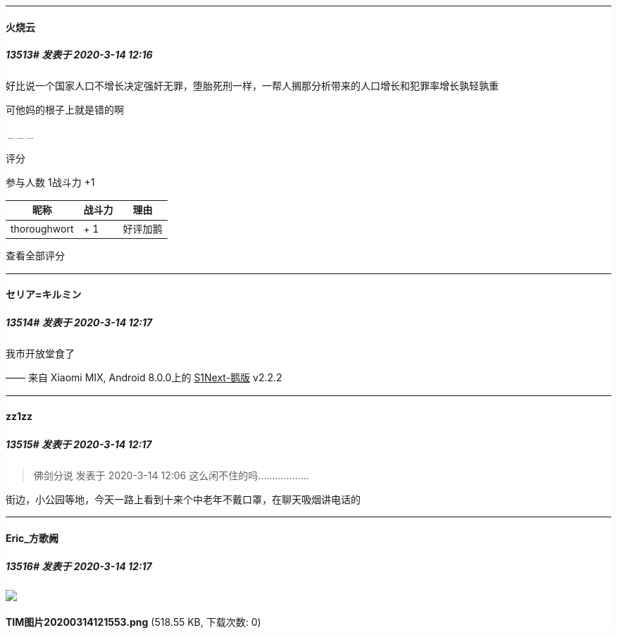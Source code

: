 
-----

####  火烧云  
##### 13513#       发表于 2020-3-14 12:16


好比说一个国家人口不增长决定强奸无罪，堕胎死刑一样，一帮人搁那分析带来的人口增长和犯罪率增长孰轻孰重


可他妈的根子上就是错的啊


﹍﹍﹍

评分


 参与人数 1战斗力 +1

|昵称|战斗力|理由|
|----|---|---|
| thoroughwort| + 1|好评加鹅|


查看全部评分


-----

####  セリア=キルミン  
##### 13514#       发表于 2020-3-14 12:17


我市开放堂食了

—— 来自 Xiaomi MIX, Android 8.0.0上的 [S1Next-鹅版](https://github.com/ykrank/S1-Next/releases) v2.2.2


-----

####  zz1zz  
##### 13515#       发表于 2020-3-14 12:17


<blockquote>佛剑分说 发表于 2020-3-14 12:06
这么闲不住的吗………………</blockquote>
街边，小公园等地，今天一路上看到十来个中老年不戴口罩，在聊天吸烟讲电话的


-----

####  Eric_方歌阙  
##### 13516#       发表于 2020-3-14 12:17


<img src="https://img.saraba1st.com/forum/202003/14/121638tb4r8v6sqxsrsy3g.png" referrerpolicy="no-referrer">


<strong>TIM图片20200314121553.png</strong> (518.55 KB, 下载次数: 0)
